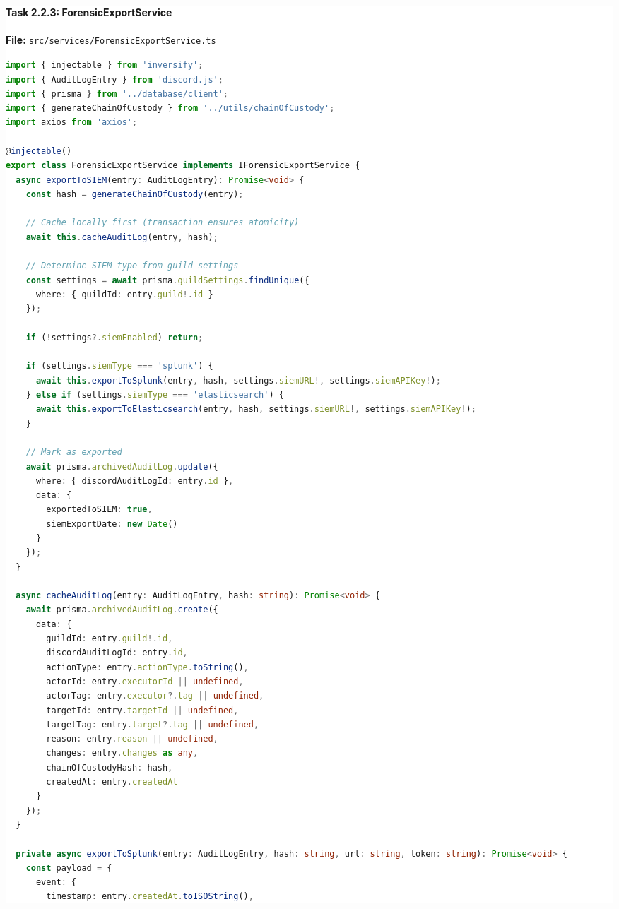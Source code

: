 #### Task 2.2.3: ForensicExportService
**File:** `src/services/ForensicExportService.ts`

```typescript
import { injectable } from 'inversify';
import { AuditLogEntry } from 'discord.js';
import { prisma } from '../database/client';
import { generateChainOfCustody } from '../utils/chainOfCustody';
import axios from 'axios';

@injectable()
export class ForensicExportService implements IForensicExportService {
  async exportToSIEM(entry: AuditLogEntry): Promise<void> {
    const hash = generateChainOfCustody(entry);

    // Cache locally first (transaction ensures atomicity)
    await this.cacheAuditLog(entry, hash);

    // Determine SIEM type from guild settings
    const settings = await prisma.guildSettings.findUnique({
      where: { guildId: entry.guild!.id }
    });

    if (!settings?.siemEnabled) return;

    if (settings.siemType === 'splunk') {
      await this.exportToSplunk(entry, hash, settings.siemURL!, settings.siemAPIKey!);
    } else if (settings.siemType === 'elasticsearch') {
      await this.exportToElasticsearch(entry, hash, settings.siemURL!, settings.siemAPIKey!);
    }

    // Mark as exported
    await prisma.archivedAuditLog.update({
      where: { discordAuditLogId: entry.id },
      data: {
        exportedToSIEM: true,
        siemExportDate: new Date()
      }
    });
  }

  async cacheAuditLog(entry: AuditLogEntry, hash: string): Promise<void> {
    await prisma.archivedAuditLog.create({
      data: {
        guildId: entry.guild!.id,
        discordAuditLogId: entry.id,
        actionType: entry.actionType.toString(),
        actorId: entry.executorId || undefined,
        actorTag: entry.executor?.tag || undefined,
        targetId: entry.targetId || undefined,
        targetTag: entry.target?.tag || undefined,
        reason: entry.reason || undefined,
        changes: entry.changes as any,
        chainOfCustodyHash: hash,
        createdAt: entry.createdAt
      }
    });
  }

  private async exportToSplunk(entry: AuditLogEntry, hash: string, url: string, token: string): Promise<void> {
    const payload = {
      event: {
        timestamp: entry.createdAt.toISOString(),
```
